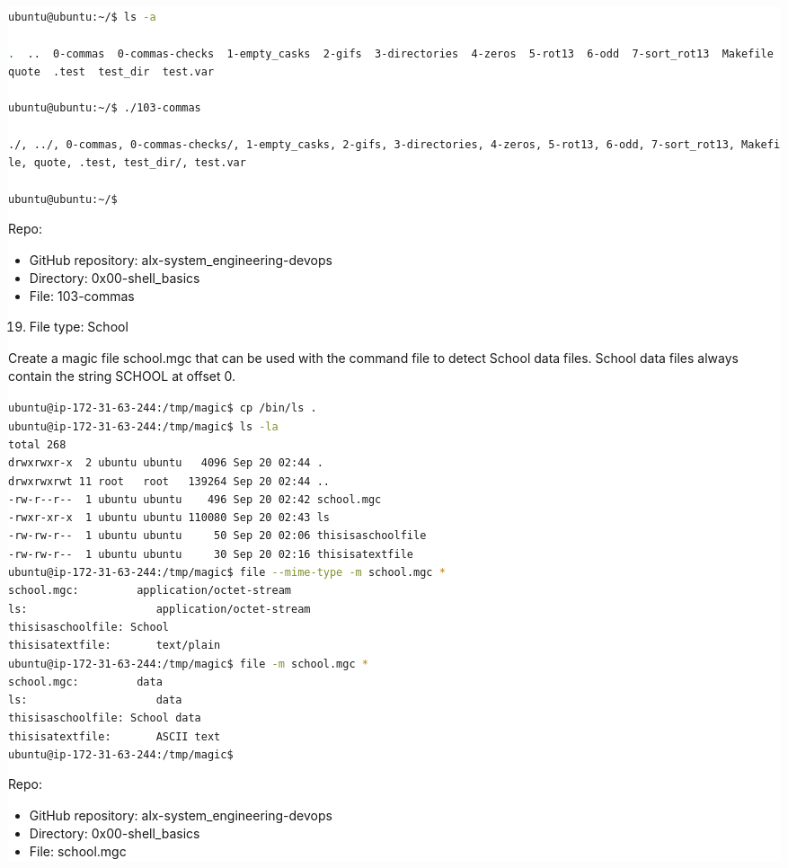 ```bash
ubuntu@ubuntu:~/$ ls -a

.  ..  0-commas  0-commas-checks  1-empty_casks  2-gifs  3-directories  4-zeros  5-rot13  6-odd  7-sort_rot13  Makefile  quote  .test  test_dir  test.var

ubuntu@ubuntu:~/$ ./103-commas

./, ../, 0-commas, 0-commas-checks/, 1-empty_casks, 2-gifs, 3-directories, 4-zeros, 5-rot13, 6-odd, 7-sort_rot13, Makefile, quote, .test, test_dir/, test.var

ubuntu@ubuntu:~/$
```

Repo:

+ GitHub repository: alx-system_engineering-devops
+ Directory: 0x00-shell_basics
+ File: 103-commas

19. File type: School

Create a magic file school.mgc that can be used with the command file to detect School data files. School data files always contain the string SCHOOL at offset 0.

```bash
ubuntu@ip-172-31-63-244:/tmp/magic$ cp /bin/ls .
ubuntu@ip-172-31-63-244:/tmp/magic$ ls -la
total 268
drwxrwxr-x  2 ubuntu ubuntu   4096 Sep 20 02:44 .
drwxrwxrwt 11 root   root   139264 Sep 20 02:44 ..
-rw-r--r--  1 ubuntu ubuntu    496 Sep 20 02:42 school.mgc
-rwxr-xr-x  1 ubuntu ubuntu 110080 Sep 20 02:43 ls
-rw-rw-r--  1 ubuntu ubuntu     50 Sep 20 02:06 thisisaschoolfile
-rw-rw-r--  1 ubuntu ubuntu     30 Sep 20 02:16 thisisatextfile
ubuntu@ip-172-31-63-244:/tmp/magic$ file --mime-type -m school.mgc *
school.mgc:         application/octet-stream
ls:                    application/octet-stream
thisisaschoolfile: School
thisisatextfile:       text/plain
ubuntu@ip-172-31-63-244:/tmp/magic$ file -m school.mgc *
school.mgc:         data
ls:                    data
thisisaschoolfile: School data
thisisatextfile:       ASCII text
ubuntu@ip-172-31-63-244:/tmp/magic$
```

Repo:

+ GitHub repository: alx-system_engineering-devops
+ Directory: 0x00-shell_basics
+ File: school.mgc
